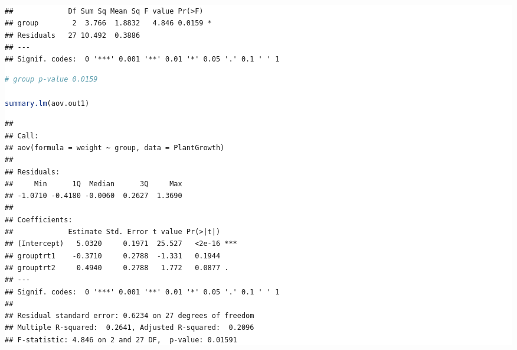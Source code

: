     ##             Df Sum Sq Mean Sq F value Pr(>F)  
    ## group        2  3.766  1.8832   4.846 0.0159 *
    ## Residuals   27 10.492  0.3886                 
    ## ---
    ## Signif. codes:  0 '***' 0.001 '**' 0.01 '*' 0.05 '.' 0.1 ' ' 1

``` r
# group p-value 0.0159

summary.lm(aov.out1)
```

    ## 
    ## Call:
    ## aov(formula = weight ~ group, data = PlantGrowth)
    ## 
    ## Residuals:
    ##     Min      1Q  Median      3Q     Max 
    ## -1.0710 -0.4180 -0.0060  0.2627  1.3690 
    ## 
    ## Coefficients:
    ##             Estimate Std. Error t value Pr(>|t|)    
    ## (Intercept)   5.0320     0.1971  25.527   <2e-16 ***
    ## grouptrt1    -0.3710     0.2788  -1.331   0.1944    
    ## grouptrt2     0.4940     0.2788   1.772   0.0877 .  
    ## ---
    ## Signif. codes:  0 '***' 0.001 '**' 0.01 '*' 0.05 '.' 0.1 ' ' 1
    ## 
    ## Residual standard error: 0.6234 on 27 degrees of freedom
    ## Multiple R-squared:  0.2641, Adjusted R-squared:  0.2096 
    ## F-statistic: 4.846 on 2 and 27 DF,  p-value: 0.01591
